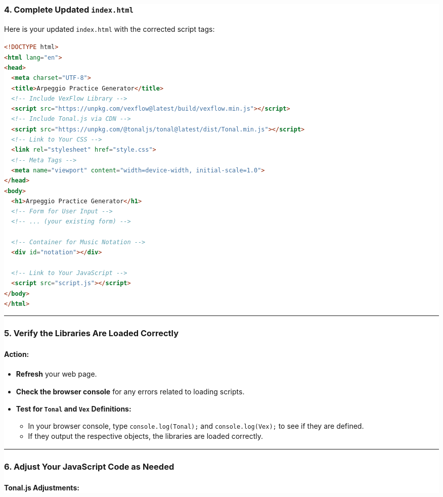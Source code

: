 
### **4. Complete Updated `index.html`**

Here is your updated `index.html` with the corrected script tags:

```html
<!DOCTYPE html>
<html lang="en">
<head>
  <meta charset="UTF-8">
  <title>Arpeggio Practice Generator</title>
  <!-- Include VexFlow Library -->
  <script src="https://unpkg.com/vexflow@latest/build/vexflow.min.js"></script>
  <!-- Include Tonal.js via CDN -->
  <script src="https://unpkg.com/@tonaljs/tonal@latest/dist/Tonal.min.js"></script>
  <!-- Link to Your CSS -->
  <link rel="stylesheet" href="style.css">
  <!-- Meta Tags -->
  <meta name="viewport" content="width=device-width, initial-scale=1.0">
</head>
<body>
  <h1>Arpeggio Practice Generator</h1>
  <!-- Form for User Input -->
  <!-- ... (your existing form) -->

  <!-- Container for Music Notation -->
  <div id="notation"></div>

  <!-- Link to Your JavaScript -->
  <script src="script.js"></script>
</body>
</html>
```

---

### **5. Verify the Libraries Are Loaded Correctly**

#### **Action:**

- **Refresh** your web page.
- **Check the browser console** for any errors related to loading scripts.
- **Test for `Tonal` and `Vex` Definitions:**

  - In your browser console, type `console.log(Tonal);` and `console.log(Vex);` to see if they are defined.
  - If they output the respective objects, the libraries are loaded correctly.

---

### **6. Adjust Your JavaScript Code as Needed**

#### **Tonal.js Adjustments:**
